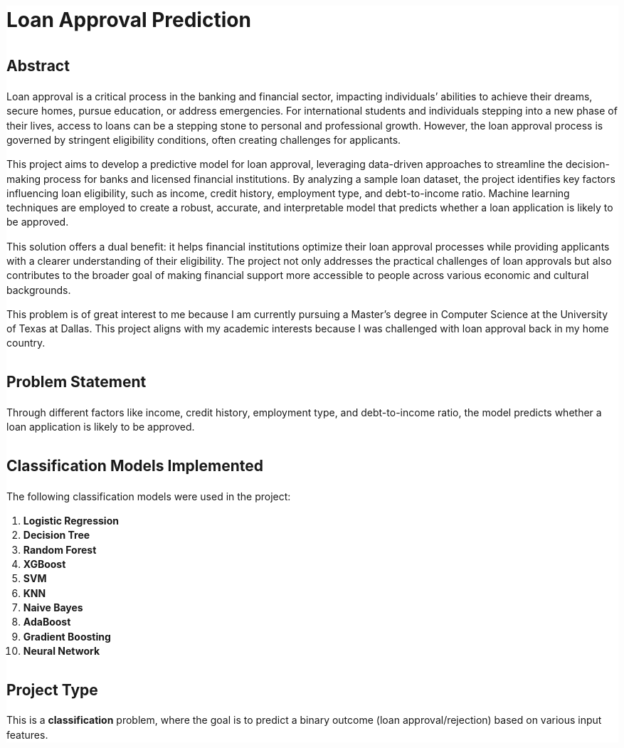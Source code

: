 # Loan Approval Prediction

## Abstract

Loan approval is a critical process in the banking and financial sector, impacting individuals’ abilities to achieve their dreams, secure homes, pursue education, or address emergencies. For international students and individuals stepping into a new phase of their lives, access to loans can be a stepping stone to personal and professional growth. However, the loan approval process is governed by stringent eligibility conditions, often creating challenges for applicants.

This project aims to develop a predictive model for loan approval, leveraging data-driven approaches to streamline the decision-making process for banks and licensed financial institutions. By analyzing a sample loan dataset, the project identifies key factors influencing loan eligibility, such as income, credit history, employment type, and debt-to-income ratio. Machine learning techniques are employed to create a robust, accurate, and interpretable model that predicts whether a loan application is likely to be approved.

This solution offers a dual benefit: it helps financial institutions optimize their loan approval processes while providing applicants with a clearer understanding of their eligibility. The project not only addresses the practical challenges of loan approvals but also contributes to the broader goal of making financial support more accessible to people across various economic and cultural backgrounds.

This problem is of great interest to me because I am currently pursuing a Master’s degree in Computer Science at the University of Texas at Dallas. This project aligns with my academic interests because I was challenged with loan approval back in my home country.

## Problem Statement

Through different factors like income, credit history, employment type, and debt-to-income ratio, the model predicts whether a loan application is likely to be approved.

## Classification Models Implemented

The following classification models were used in the project:
1. **Logistic Regression**
2. **Decision Tree**
3. **Random Forest**
4. **XGBoost**
5. **SVM**
6. **KNN**
7. **Naive Bayes**
8. **AdaBoost**
9. **Gradient Boosting**
10. **Neural Network**

## Project Type

This is a **classification** problem, where the goal is to predict a binary outcome (loan approval/rejection) based on various input features.
